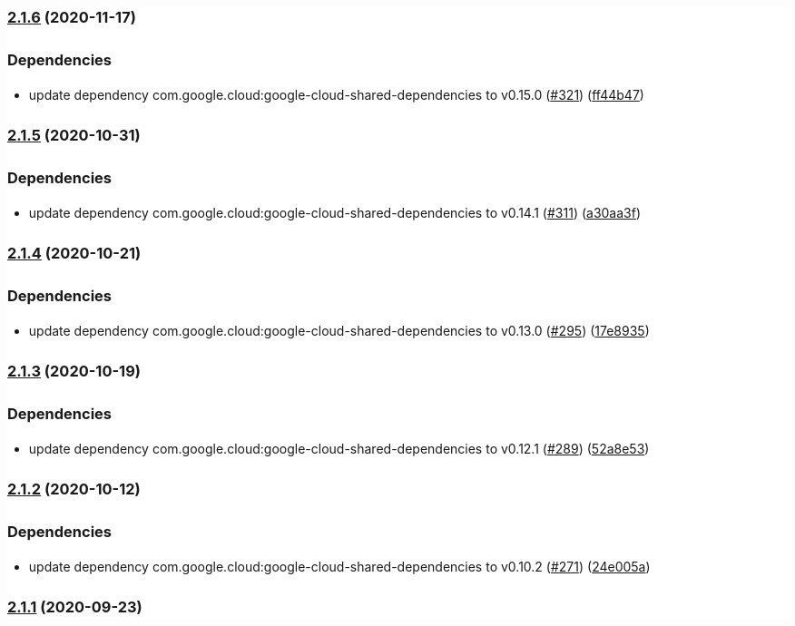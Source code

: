 ### [2.1.6](https://www.github.com/googleapis/java-cloudbuild/compare/v2.1.5...v2.1.6) (2020-11-17)


### Dependencies

* update dependency com.google.cloud:google-cloud-shared-dependencies to v0.15.0 ([#321](https://www.github.com/googleapis/java-cloudbuild/issues/321)) ([ff44b47](https://www.github.com/googleapis/java-cloudbuild/commit/ff44b47e3fb3aa81f8dda65a15fd5ed96609157b))

### [2.1.5](https://www.github.com/googleapis/java-cloudbuild/compare/v2.1.4...v2.1.5) (2020-10-31)


### Dependencies

* update dependency com.google.cloud:google-cloud-shared-dependencies to v0.14.1 ([#311](https://www.github.com/googleapis/java-cloudbuild/issues/311)) ([a30aa3f](https://www.github.com/googleapis/java-cloudbuild/commit/a30aa3f345f89ea381e79bbbd55c1675d8eb2a5d))

### [2.1.4](https://www.github.com/googleapis/java-cloudbuild/compare/v2.1.3...v2.1.4) (2020-10-21)


### Dependencies

* update dependency com.google.cloud:google-cloud-shared-dependencies to v0.13.0 ([#295](https://www.github.com/googleapis/java-cloudbuild/issues/295)) ([17e8935](https://www.github.com/googleapis/java-cloudbuild/commit/17e8935d8b5cdb61da2196da4bfecc1cfe5dfba0))

### [2.1.3](https://www.github.com/googleapis/java-cloudbuild/compare/v2.1.2...v2.1.3) (2020-10-19)


### Dependencies

* update dependency com.google.cloud:google-cloud-shared-dependencies to v0.12.1 ([#289](https://www.github.com/googleapis/java-cloudbuild/issues/289)) ([52a8e53](https://www.github.com/googleapis/java-cloudbuild/commit/52a8e539139c66d02be693f512daf148a834ff27))

### [2.1.2](https://www.github.com/googleapis/java-cloudbuild/compare/v2.1.1...v2.1.2) (2020-10-12)


### Dependencies

* update dependency com.google.cloud:google-cloud-shared-dependencies to v0.10.2 ([#271](https://www.github.com/googleapis/java-cloudbuild/issues/271)) ([24e005a](https://www.github.com/googleapis/java-cloudbuild/commit/24e005a488798a28812a83c33c22d6665769832a))

### [2.1.1](https://www.github.com/googleapis/java-cloudbuild/compare/v2.1.0...v2.1.1) (2020-09-23)
